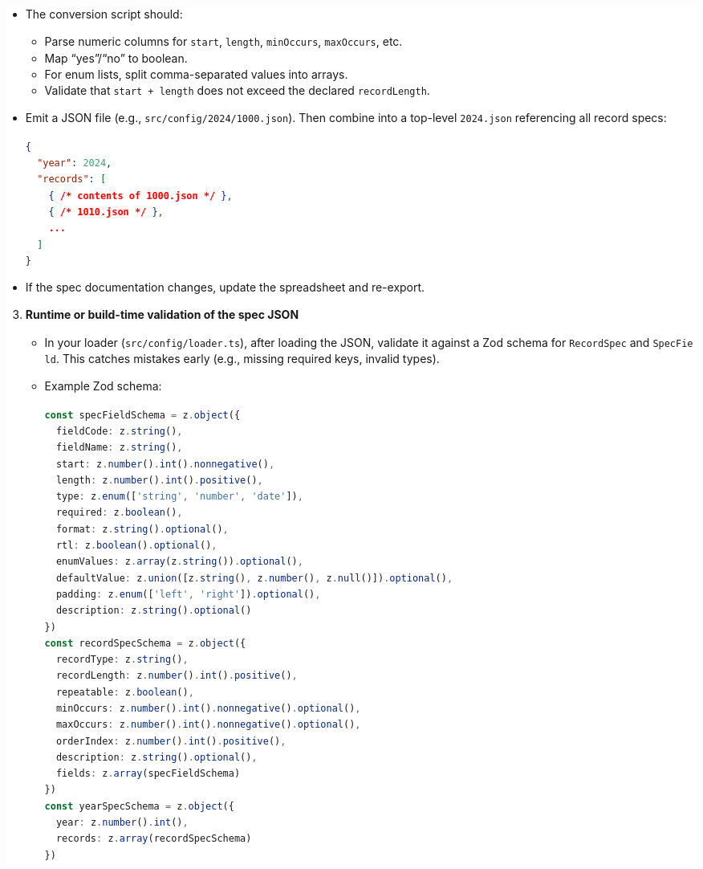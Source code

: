 
   - The conversion script should:

     - Parse numeric columns for `start`, `length`, `minOccurs`, `maxOccurs`, etc.
     - Map “yes”/“no” to boolean.
     - For enum lists, split comma-separated values into arrays.
     - Validate that `start + length` does not exceed the declared `recordLength`.

   - Emit a JSON file (e.g., `src/config/2024/1000.json`). Then combine into a top-level `2024.json`
     referencing all record specs:

     ```json
     {
       "year": 2024,
       "records": [
         { /* contents of 1000.json */ },
         { /* 1010.json */ },
         ...
       ]
     }
     ```

   - If the spec documentation changes, update the spreadsheet and re-export.

3. **Runtime or build-time validation of the spec JSON**

   - In your loader (`src/config/loader.ts`), after loading the JSON, validate it against a Zod
     schema for `RecordSpec` and `SpecField`. This catches mistakes early (e.g., missing required
     keys, invalid types).
   - Example Zod schema:

     ```ts
     const specFieldSchema = z.object({
       fieldCode: z.string(),
       fieldName: z.string(),
       start: z.number().int().nonnegative(),
       length: z.number().int().positive(),
       type: z.enum(['string', 'number', 'date']),
       required: z.boolean(),
       format: z.string().optional(),
       rtl: z.boolean().optional(),
       enumValues: z.array(z.string()).optional(),
       defaultValue: z.union([z.string(), z.number(), z.null()]).optional(),
       padding: z.enum(['left', 'right']).optional(),
       description: z.string().optional()
     })
     const recordSpecSchema = z.object({
       recordType: z.string(),
       recordLength: z.number().int().positive(),
       repeatable: z.boolean(),
       minOccurs: z.number().int().nonnegative().optional(),
       maxOccurs: z.number().int().nonnegative().optional(),
       orderIndex: z.number().int().positive(),
       description: z.string().optional(),
       fields: z.array(specFieldSchema)
     })
     const yearSpecSchema = z.object({
       year: z.number().int(),
       records: z.array(recordSpecSchema)
     })
     ```

